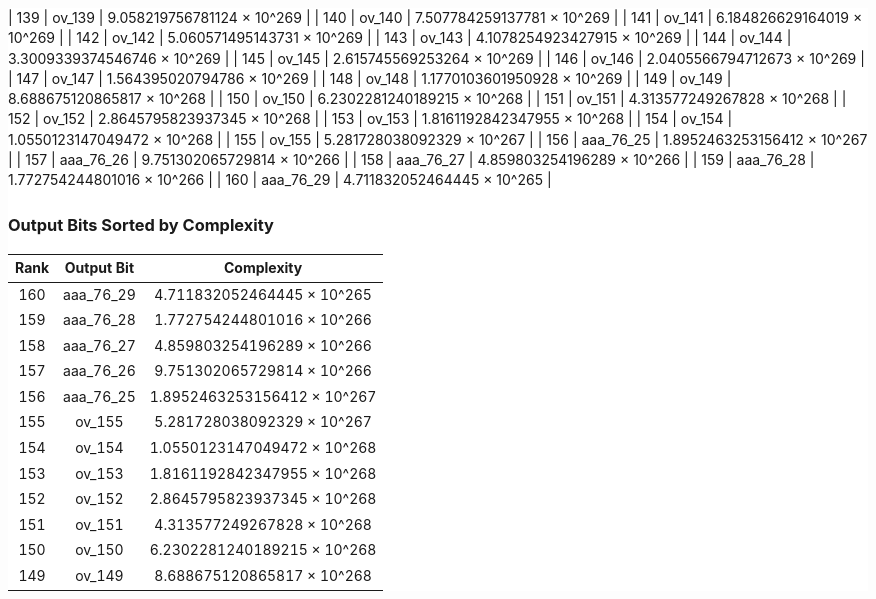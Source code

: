 | 139 | ov_139 | 9.058219756781124 × 10^269 |
| 140 | ov_140 | 7.507784259137781 × 10^269 |
| 141 | ov_141 | 6.184826629164019 × 10^269 |
| 142 | ov_142 | 5.060571495143731 × 10^269 |
| 143 | ov_143 | 4.1078254923427915 × 10^269 |
| 144 | ov_144 | 3.3009339374546746 × 10^269 |
| 145 | ov_145 | 2.615745569253264 × 10^269 |
| 146 | ov_146 | 2.0405566794712673 × 10^269 |
| 147 | ov_147 | 1.564395020794786 × 10^269 |
| 148 | ov_148 | 1.1770103601950928 × 10^269 |
| 149 | ov_149 | 8.688675120865817 × 10^268 |
| 150 | ov_150 | 6.2302281240189215 × 10^268 |
| 151 | ov_151 | 4.313577249267828 × 10^268 |
| 152 | ov_152 | 2.8645795823937345 × 10^268 |
| 153 | ov_153 | 1.8161192842347955 × 10^268 |
| 154 | ov_154 | 1.0550123147049472 × 10^268 |
| 155 | ov_155 | 5.281728038092329 × 10^267 |
| 156 | aaa_76_25 | 1.8952463253156412 × 10^267 |
| 157 | aaa_76_26 | 9.751302065729814 × 10^266 |
| 158 | aaa_76_27 | 4.859803254196289 × 10^266 |
| 159 | aaa_76_28 | 1.772754244801016 × 10^266 |
| 160 | aaa_76_29 | 4.711832052464445 × 10^265 |

### Output Bits Sorted by Complexity

| Rank | Output Bit | Complexity |
|:----:|:----------:|:----------:|
| 160 | aaa_76_29 | 4.711832052464445 × 10^265 |
| 159 | aaa_76_28 | 1.772754244801016 × 10^266 |
| 158 | aaa_76_27 | 4.859803254196289 × 10^266 |
| 157 | aaa_76_26 | 9.751302065729814 × 10^266 |
| 156 | aaa_76_25 | 1.8952463253156412 × 10^267 |
| 155 | ov_155 | 5.281728038092329 × 10^267 |
| 154 | ov_154 | 1.0550123147049472 × 10^268 |
| 153 | ov_153 | 1.8161192842347955 × 10^268 |
| 152 | ov_152 | 2.8645795823937345 × 10^268 |
| 151 | ov_151 | 4.313577249267828 × 10^268 |
| 150 | ov_150 | 6.2302281240189215 × 10^268 |
| 149 | ov_149 | 8.688675120865817 × 10^268 |